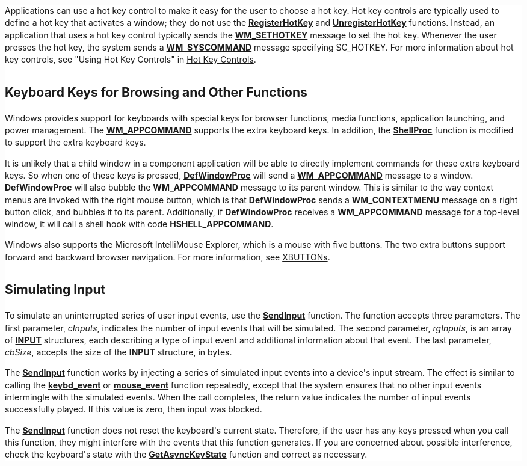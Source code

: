 Applications can use a hot key control to make it easy for the user to choose a hot key. Hot key controls are typically used to define a hot key that activates a window; they do not use the [**RegisterHotKey**](/windows/win32/api/winuser/nf-winuser-registerhotkey) and [**UnregisterHotKey**](/windows/win32/api/winuser/nf-winuser-unregisterhotkey) functions. Instead, an application that uses a hot key control typically sends the [**WM\_SETHOTKEY**](wm-sethotkey.md) message to set the hot key. Whenever the user presses the hot key, the system sends a [**WM\_SYSCOMMAND**](/windows/desktop/menurc/wm-syscommand) message specifying SC\_HOTKEY. For more information about hot key controls, see "Using Hot Key Controls" in [Hot Key Controls](../controls/hot-key-controls.md).

## Keyboard Keys for Browsing and Other Functions

Windows provides support for keyboards with special keys for browser functions, media functions, application launching, and power management. The [**WM\_APPCOMMAND**](wm-appcommand.md) supports the extra keyboard keys. In addition, the [**ShellProc**](../winmsg/shellproc.md) function is modified to support the extra keyboard keys.

It is unlikely that a child window in a component application will be able to directly implement commands for these extra keyboard keys. So when one of these keys is pressed, [**DefWindowProc**](/windows/desktop/api/winuser/nf-winuser-defwindowproca) will send a [**WM\_APPCOMMAND**](wm-appcommand.md) message to a window. **DefWindowProc** will also bubble the **WM\_APPCOMMAND** message to its parent window. This is similar to the way context menus are invoked with the right mouse button, which is that **DefWindowProc** sends a [**WM\_CONTEXTMENU**](/windows/desktop/menurc/wm-contextmenu) message on a right button click, and bubbles it to its parent. Additionally, if **DefWindowProc** receives a **WM\_APPCOMMAND** message for a top-level window, it will call a shell hook with code **HSHELL\_APPCOMMAND**.

Windows also supports the Microsoft IntelliMouse Explorer, which is a mouse with five buttons. The two extra buttons support forward and backward browser navigation. For more information, see [XBUTTONs](about-mouse-input.md).

## Simulating Input

To simulate an uninterrupted series of user input events, use the [**SendInput**](/windows/win32/api/winuser/nf-winuser-sendinput) function. The function accepts three parameters. The first parameter, *cInputs*, indicates the number of input events that will be simulated. The second parameter, *rgInputs*, is an array of [**INPUT**](/windows/win32/api/winuser/ns-winuser-input) structures, each describing a type of input event and additional information about that event. The last parameter, *cbSize*, accepts the size of the **INPUT** structure, in bytes.

The [**SendInput**](/windows/win32/api/winuser/nf-winuser-sendinput) function works by injecting a series of simulated input events into a device's input stream. The effect is similar to calling the [**keybd_event**](/windows/win32/api/winuser/nf-winuser-keybd_event) or [**mouse\_event**](/windows/win32/api/winuser/nf-winuser-mouse_event) function repeatedly, except that the system ensures that no other input events intermingle with the simulated events. When the call completes, the return value indicates the number of input events successfully played. If this value is zero, then input was blocked.

The [**SendInput**](/windows/win32/api/winuser/nf-winuser-sendinput) function does not reset the keyboard's current state. Therefore, if the user has any keys pressed when you call this function, they might interfere with the events that this function generates. If you are concerned about possible interference, check the keyboard's state with the [**GetAsyncKeyState**](/windows/win32/api/winuser/nf-winuser-getasynckeystate) function and correct as necessary.
